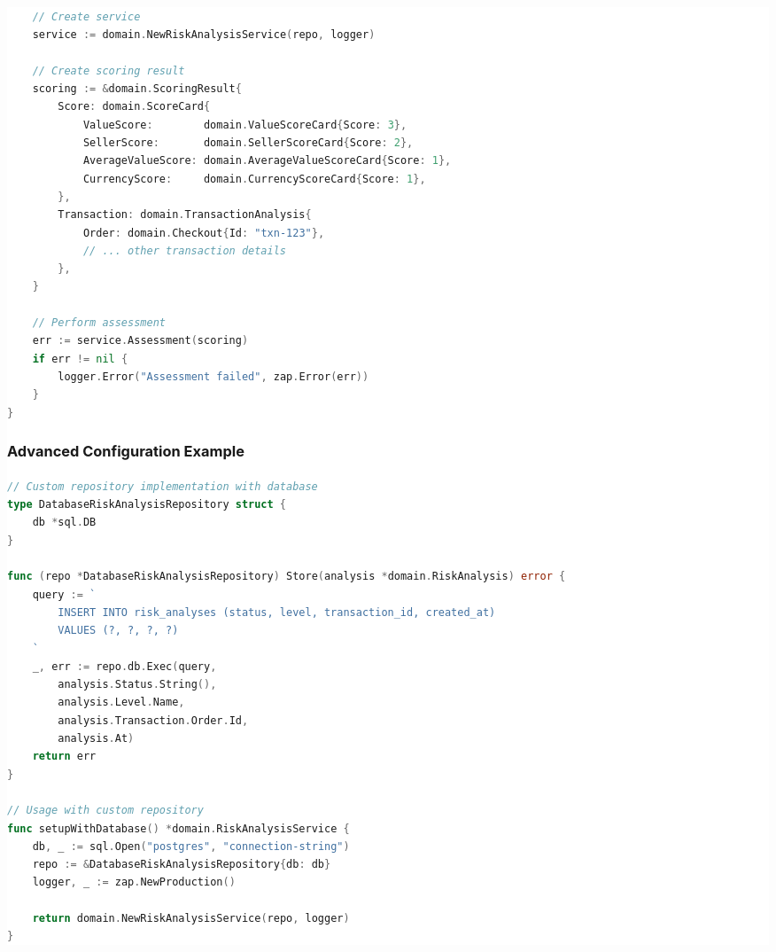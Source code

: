 ```go
    // Create service
    service := domain.NewRiskAnalysisService(repo, logger)
    
    // Create scoring result
    scoring := &domain.ScoringResult{
        Score: domain.ScoreCard{
            ValueScore:        domain.ValueScoreCard{Score: 3},
            SellerScore:       domain.SellerScoreCard{Score: 2},
            AverageValueScore: domain.AverageValueScoreCard{Score: 1},
            CurrencyScore:     domain.CurrencyScoreCard{Score: 1},
        },
        Transaction: domain.TransactionAnalysis{
            Order: domain.Checkout{Id: "txn-123"},
            // ... other transaction details
        },
    }
    
    // Perform assessment
    err := service.Assessment(scoring)
    if err != nil {
        logger.Error("Assessment failed", zap.Error(err))
    }
}
```

### Advanced Configuration Example

```go
// Custom repository implementation with database
type DatabaseRiskAnalysisRepository struct {
    db *sql.DB
}

func (repo *DatabaseRiskAnalysisRepository) Store(analysis *domain.RiskAnalysis) error {
    query := `
        INSERT INTO risk_analyses (status, level, transaction_id, created_at)
        VALUES (?, ?, ?, ?)
    `
    _, err := repo.db.Exec(query, 
        analysis.Status.String(), 
        analysis.Level.Name, 
        analysis.Transaction.Order.Id, 
        analysis.At)
    return err
}

// Usage with custom repository
func setupWithDatabase() *domain.RiskAnalysisService {
    db, _ := sql.Open("postgres", "connection-string")
    repo := &DatabaseRiskAnalysisRepository{db: db}
    logger, _ := zap.NewProduction()
    
    return domain.NewRiskAnalysisService(repo, logger)
}
```
